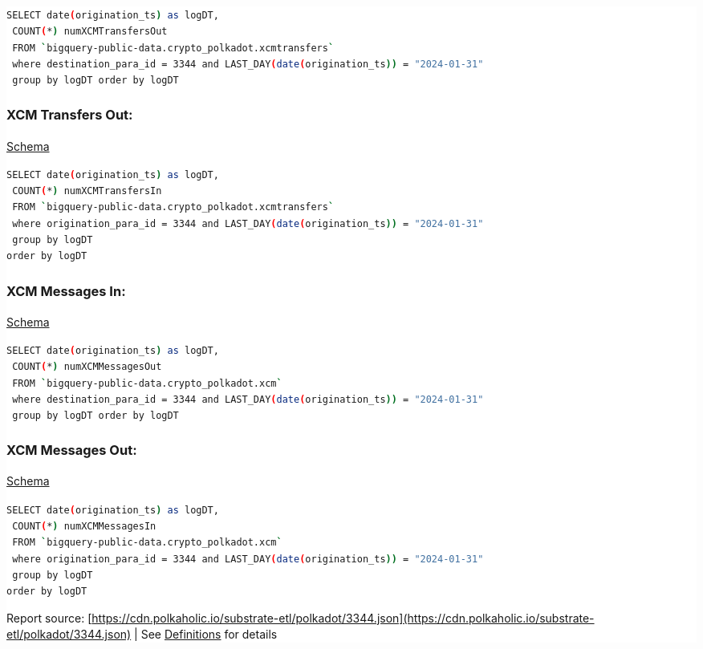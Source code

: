 ```bash
SELECT date(origination_ts) as logDT, 
 COUNT(*) numXCMTransfersOut 
 FROM `bigquery-public-data.crypto_polkadot.xcmtransfers` 
 where destination_para_id = 3344 and LAST_DAY(date(origination_ts)) = "2024-01-31" 
 group by logDT order by logDT
```

### XCM Transfers Out: 

[Schema](https://github.com/colorfulnotion/substrate-etl/blob/main/schema/xcmtransfers.json)

```bash
SELECT date(origination_ts) as logDT, 
 COUNT(*) numXCMTransfersIn 
 FROM `bigquery-public-data.crypto_polkadot.xcmtransfers` 
 where origination_para_id = 3344 and LAST_DAY(date(origination_ts)) = "2024-01-31" 
 group by logDT 
order by logDT
```

### XCM Messages In: 

[Schema](https://github.com/colorfulnotion/substrate-etl/blob/main/schema/xcm.json)

```bash
SELECT date(origination_ts) as logDT, 
 COUNT(*) numXCMMessagesOut 
 FROM `bigquery-public-data.crypto_polkadot.xcm` 
 where destination_para_id = 3344 and LAST_DAY(date(origination_ts)) = "2024-01-31" 
 group by logDT order by logDT
```

### XCM Messages Out: 

[Schema](https://github.com/colorfulnotion/substrate-etl/blob/main/schema/xcm.json)

```bash
SELECT date(origination_ts) as logDT, 
 COUNT(*) numXCMMessagesIn 
 FROM `bigquery-public-data.crypto_polkadot.xcm` 
 where origination_para_id = 3344 and LAST_DAY(date(origination_ts)) = "2024-01-31" 
 group by logDT 
order by logDT
```


Report source: [https://cdn.polkaholic.io/substrate-etl/polkadot/3344.json](https://cdn.polkaholic.io/substrate-etl/polkadot/3344.json) | See [Definitions](/DEFINITIONS.md) for details
